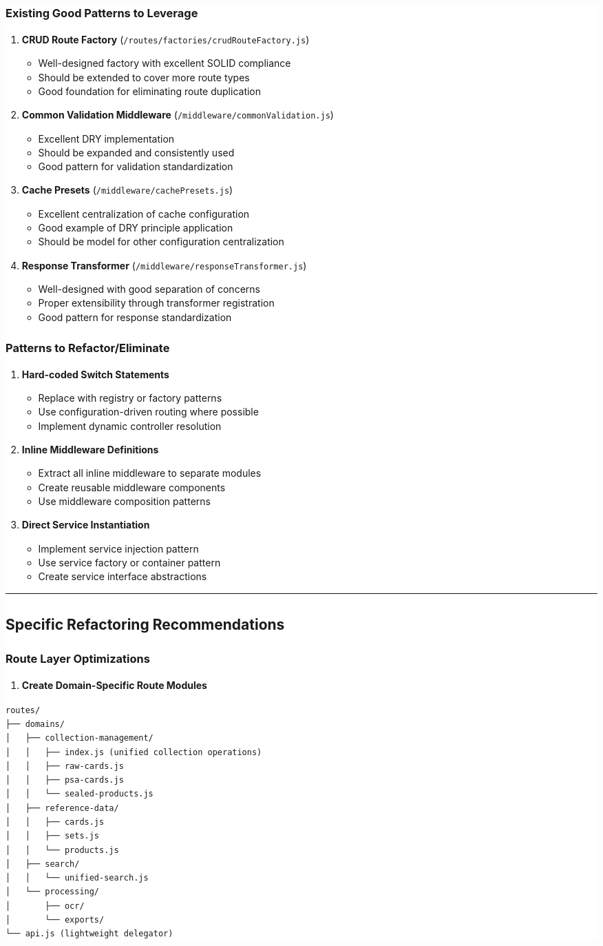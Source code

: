 ### Existing Good Patterns to Leverage

1. **CRUD Route Factory** (`/routes/factories/crudRouteFactory.js`)
   - Well-designed factory with excellent SOLID compliance
   - Should be extended to cover more route types
   - Good foundation for eliminating route duplication

2. **Common Validation Middleware** (`/middleware/commonValidation.js`)
   - Excellent DRY implementation
   - Should be expanded and consistently used
   - Good pattern for validation standardization

3. **Cache Presets** (`/middleware/cachePresets.js`)
   - Excellent centralization of cache configuration
   - Good example of DRY principle application
   - Should be model for other configuration centralization

4. **Response Transformer** (`/middleware/responseTransformer.js`)
   - Well-designed with good separation of concerns
   - Proper extensibility through transformer registration
   - Good pattern for response standardization

### Patterns to Refactor/Eliminate

1. **Hard-coded Switch Statements**
   - Replace with registry or factory patterns
   - Use configuration-driven routing where possible
   - Implement dynamic controller resolution

2. **Inline Middleware Definitions**
   - Extract all inline middleware to separate modules
   - Create reusable middleware components
   - Use middleware composition patterns

3. **Direct Service Instantiation**
   - Implement service injection pattern
   - Use service factory or container pattern
   - Create service interface abstractions

---

## Specific Refactoring Recommendations

### Route Layer Optimizations

1. **Create Domain-Specific Route Modules**
```
routes/
├── domains/
│   ├── collection-management/
│   │   ├── index.js (unified collection operations)
│   │   ├── raw-cards.js
│   │   ├── psa-cards.js
│   │   └── sealed-products.js
│   ├── reference-data/
│   │   ├── cards.js
│   │   ├── sets.js
│   │   └── products.js
│   ├── search/
│   │   └── unified-search.js
│   └── processing/
│       ├── ocr/
│       └── exports/
└── api.js (lightweight delegator)
```
